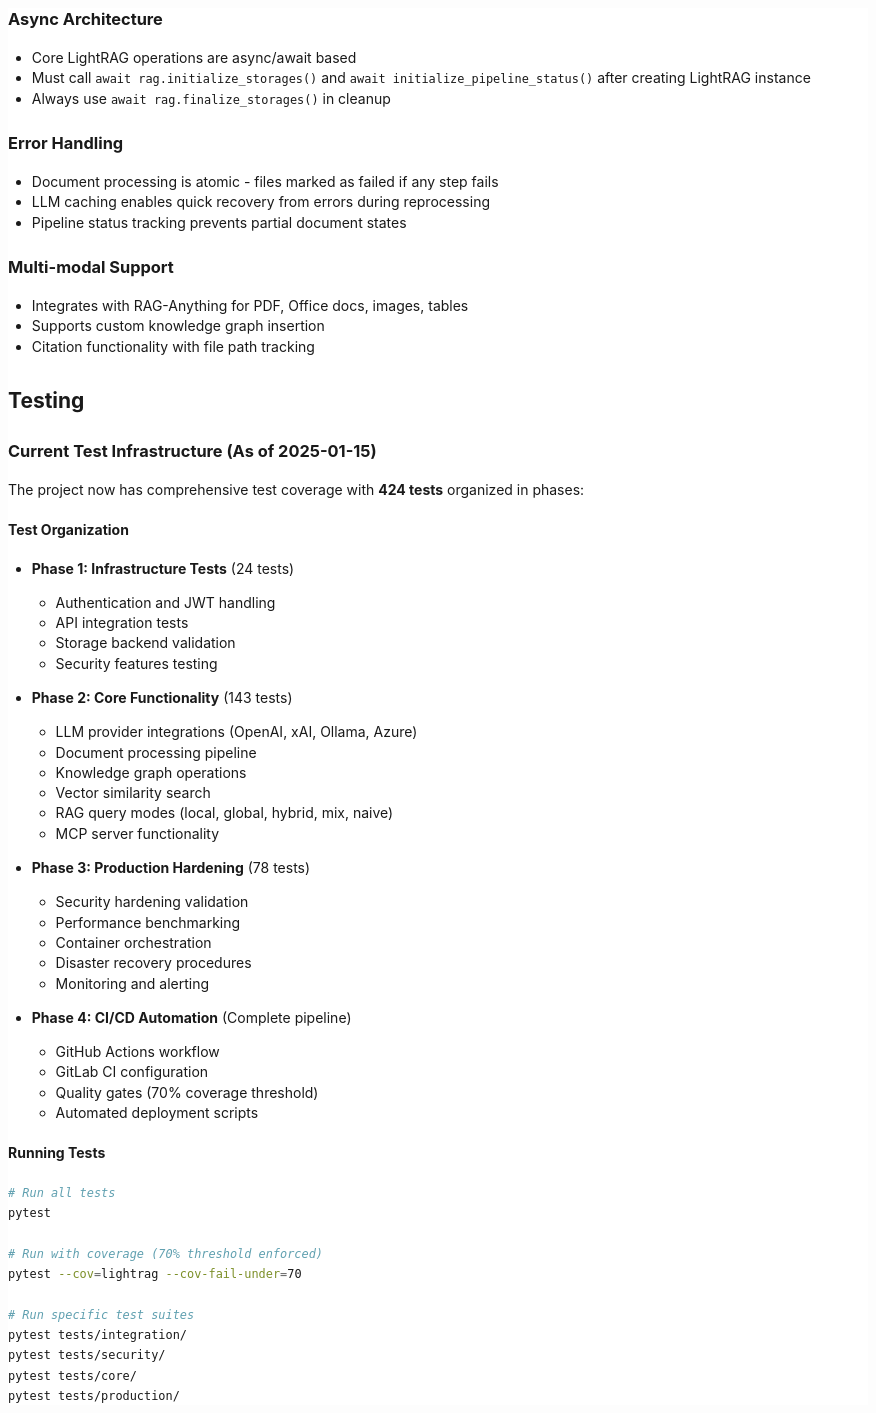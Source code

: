 ### Async Architecture
- Core LightRAG operations are async/await based
- Must call `await rag.initialize_storages()` and `await initialize_pipeline_status()` after creating LightRAG instance
- Always use `await rag.finalize_storages()` in cleanup

### Error Handling
- Document processing is atomic - files marked as failed if any step fails
- LLM caching enables quick recovery from errors during reprocessing
- Pipeline status tracking prevents partial document states

### Multi-modal Support
- Integrates with RAG-Anything for PDF, Office docs, images, tables
- Supports custom knowledge graph insertion
- Citation functionality with file path tracking

## Testing

### Current Test Infrastructure (As of 2025-01-15)
The project now has comprehensive test coverage with **424 tests** organized in phases:

#### Test Organization
- **Phase 1: Infrastructure Tests** (24 tests)
  - Authentication and JWT handling
  - API integration tests
  - Storage backend validation
  - Security features testing

- **Phase 2: Core Functionality** (143 tests)
  - LLM provider integrations (OpenAI, xAI, Ollama, Azure)
  - Document processing pipeline
  - Knowledge graph operations
  - Vector similarity search
  - RAG query modes (local, global, hybrid, mix, naive)
  - MCP server functionality

- **Phase 3: Production Hardening** (78 tests)
  - Security hardening validation
  - Performance benchmarking
  - Container orchestration
  - Disaster recovery procedures
  - Monitoring and alerting

- **Phase 4: CI/CD Automation** (Complete pipeline)
  - GitHub Actions workflow
  - GitLab CI configuration
  - Quality gates (70% coverage threshold)
  - Automated deployment scripts

#### Running Tests
```bash
# Run all tests
pytest

# Run with coverage (70% threshold enforced)
pytest --cov=lightrag --cov-fail-under=70

# Run specific test suites
pytest tests/integration/
pytest tests/security/
pytest tests/core/
pytest tests/production/

```